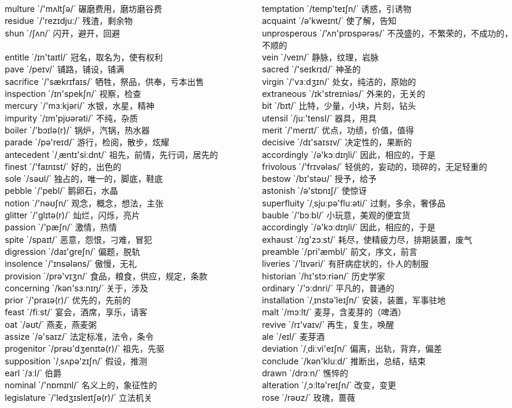 <div style="width: 50%; float:left;">multure `/'mʌltʃə/` 碾磨费用，磨坊磨谷费</div>
<div style="width: 50%; float:left;">temptation `/temp'teɪʃn/` 诱惑，引诱物</div>
<div style="width: 50%; float:left;">residue `/'rezɪdjuː/` 残渣，剩余物</div>
<div style="width: 50%; float:left;">acquaint `/ə'kweɪnt/` 使了解，告知</div>
<div style="width: 50%; float:left;">shun `/ʃʌn/` 闪开，避开，回避</div>
<div style="width: 50%; float:left;">unprosperous `/'ʌn'prɒspərəs/` 不茂盛的，不繁荣的，不成功的，不顺的</div>
<div style="width: 50%; float:left;">entitle `/ɪn'taɪtl/` 冠名，取名为，使有权利</div>
<div style="width: 50%; float:left;">vein `/veɪn/` 静脉，纹理，岩脉</div>
<div style="width: 50%; float:left;">pave `/peɪv/` 铺路，铺设，铺满</div>
<div style="width: 50%; float:left;">sacred `/'seɪkrɪd/` 神圣的</div>
<div style="width: 50%; float:left;">sacrifice `/'sækrɪfaɪs/` 牺牲，祭品，供奉，亏本出售</div>
<div style="width: 50%; float:left;">virgin `/'vɜːdʒɪn/` 处女，纯洁的，原始的</div>
<div style="width: 50%; float:left;">inspection `/ɪn'spekʃn/` 视察，检查</div>
<div style="width: 50%; float:left;">extraneous `/ɪk'streɪniəs/` 外来的，无关的</div>
<div style="width: 50%; float:left;">mercury `/'mɜːkjəri/` 水银，水星，精神</div>
<div style="width: 50%; float:left;">bit `/bɪt/` 比特，少量，小块，片刻，钻头</div>
<div style="width: 50%; float:left;">impurity `/ɪm'pjʊərəti/` 不纯，杂质</div>
<div style="width: 50%; float:left;">utensil `/juː'tensl/` 器具，用具</div>
<div style="width: 50%; float:left;">boiler `/'bɔɪlə(r)/` 锅炉，汽锅，热水器</div>
<div style="width: 50%; float:left;">merit `/'merɪt/` 优点，功绩，价值，值得</div>
<div style="width: 50%; float:left;">parade `/pə'reɪd/` 游行，检阅，散步，炫耀</div>
<div style="width: 50%; float:left;">decisive `/dɪ'saɪsɪv/` 决定性的，果断的</div>
<div style="width: 50%; float:left;">antecedent `/ˌæntɪ'siːdnt/` 祖先，前情，先行词，居先的</div>
<div style="width: 50%; float:left;">accordingly `/ə'kɔːdɪŋli/` 因此，相应的，于是</div>
<div style="width: 50%; float:left;">finest `/'faɪnɪst/` 好的，出色的</div>
<div style="width: 50%; float:left;">frivolous `/'frɪvələs/` 轻佻的，妄动的，琐碎的，无足轻重的</div>
<div style="width: 50%; float:left;">sole `/səʊl/` 独占的，唯一的，脚底，鞋底</div>
<div style="width: 50%; float:left;">bestow `/bɪ'stəʊ/` 授予，给予</div>
<div style="width: 50%; float:left;">pebble `/'pebl/` 鹅卵石，水晶</div>
<div style="width: 50%; float:left;">astonish `/ə'stɒnɪʃ/` 使惊讶</div>
<div style="width: 50%; float:left;">notion `/'nəʊʃn/` 观念，概念，想法，主张</div>
<div style="width: 50%; float:left;">superfluity `/ˌsjuːpə'fluːəti/` 过剩，多余，奢侈品</div>
<div style="width: 50%; float:left;">glitter `/'ɡlɪtə(r)/` 灿烂，闪烁，亮片</div>
<div style="width: 50%; float:left;">bauble `/'bɔːbl/` 小玩意，美观的便宜货</div>
<div style="width: 50%; float:left;">passion `/'pæʃn/` 激情，热情</div>
<div style="width: 50%; float:left;">accordingly `/ə'kɔːdɪŋli/` 因此，相应的，于是</div>
<div style="width: 50%; float:left;">spite `/spaɪt/` 恶意，怨恨，刁难，冒犯</div>
<div style="width: 50%; float:left;">exhaust `/ɪɡ'zɔːst/` 耗尽，使精疲力尽，排期装置，废气</div>
<div style="width: 50%; float:left;">digression `/daɪ'ɡreʃn/` 偏题，脱轨</div>
<div style="width: 50%; float:left;">preamble `/pri'æmbl/` 前文，序文，前言</div>
<div style="width: 50%; float:left;">insolence `/'ɪnsələns/` 傲慢，无礼</div>
<div style="width: 50%; float:left;">liveries `/'lɪvəri/` 有肝病症状的，仆人的制服</div>
<div style="width: 50%; float:left;">provision `/prə'vɪʒn/` 食品，粮食，供应，规定，条款</div>
<div style="width: 50%; float:left;">historian `/hɪ'stɔːriən/` 历史学家</div>
<div style="width: 50%; float:left;">concerning `/kən'sɜːnɪŋ/` 关于，涉及</div>
<div style="width: 50%; float:left;">ordinary `/'ɔːdnri/` 平凡的，普通的</div>
<div style="width: 50%; float:left;">prior `/'praɪə(r)/` 优先的，先前的</div>
<div style="width: 50%; float:left;">installation `/ˌɪnstə'leɪʃn/` 安装，装置，军事驻地</div>
<div style="width: 50%; float:left;">feast `/fiːst/` 宴会，酒席，享乐，请客</div>
<div style="width: 50%; float:left;">malt `/mɔːlt/` 麦芽，含麦芽的（啤酒）</div>
<div style="width: 50%; float:left;">oat `/əʊt/` 燕麦，燕麦粥</div>
<div style="width: 50%; float:left;">revive `/rɪ'vaɪv/` 再生，复生，唤醒</div>
<div style="width: 50%; float:left;">assize `/ə'saɪz/` 法定标准，法令，条令</div>
<div style="width: 50%; float:left;">ale `/eɪl/` 麦芽酒</div>
<div style="width: 50%; float:left;">progenitor `/prəʊ'dʒenɪtə(r)/` 祖先，先驱</div>
<div style="width: 50%; float:left;">deviation `/ˌdiːvi'eɪʃn/` 偏离，出轨，背弃，偏差</div>
<div style="width: 50%; float:left;">supposition `/ˌsʌpə'zɪʃn/` 假设，推测</div>
<div style="width: 50%; float:left;">conclude `/kən'kluːd/` 推断出，总结，结束</div>
<div style="width: 50%; float:left;">earl `/ɜːl/` 伯爵</div>
<div style="width: 50%; float:left;">drawn `/drɔːn/` 憔悴的</div>
<div style="width: 50%; float:left;">nominal `/'nɒmɪnl/` 名义上的，象征性的</div>
<div style="width: 50%; float:left;">alteration `/ˌɔːltə'reɪʃn/` 改变，变更</div>
<div style="width: 50%; float:left;">legislature `/'ledʒɪsleɪtʃə(r)/` 立法机关</div>
<div style="width: 50%; float:left;">rose `/rəʊz/` 玫瑰，蔷薇</div>